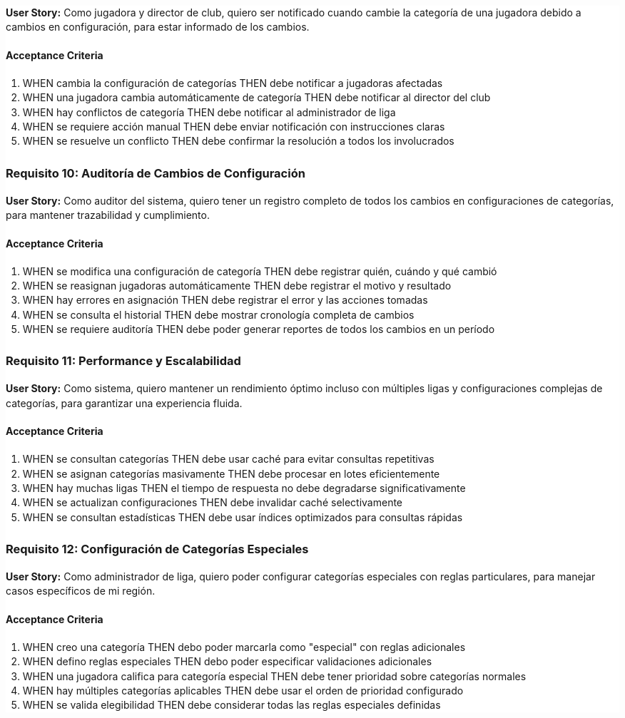 **User Story:** Como jugadora y director de club, quiero ser notificado cuando cambie la categoría de una jugadora debido a cambios en configuración, para estar informado de los cambios.

#### Acceptance Criteria

1. WHEN cambia la configuración de categorías THEN debe notificar a jugadoras afectadas
2. WHEN una jugadora cambia automáticamente de categoría THEN debe notificar al director del club
3. WHEN hay conflictos de categoría THEN debe notificar al administrador de liga
4. WHEN se requiere acción manual THEN debe enviar notificación con instrucciones claras
5. WHEN se resuelve un conflicto THEN debe confirmar la resolución a todos los involucrados

### Requisito 10: Auditoría de Cambios de Configuración

**User Story:** Como auditor del sistema, quiero tener un registro completo de todos los cambios en configuraciones de categorías, para mantener trazabilidad y cumplimiento.

#### Acceptance Criteria

1. WHEN se modifica una configuración de categoría THEN debe registrar quién, cuándo y qué cambió
2. WHEN se reasignan jugadoras automáticamente THEN debe registrar el motivo y resultado
3. WHEN hay errores en asignación THEN debe registrar el error y las acciones tomadas
4. WHEN se consulta el historial THEN debe mostrar cronología completa de cambios
5. WHEN se requiere auditoría THEN debe poder generar reportes de todos los cambios en un período

### Requisito 11: Performance y Escalabilidad

**User Story:** Como sistema, quiero mantener un rendimiento óptimo incluso con múltiples ligas y configuraciones complejas de categorías, para garantizar una experiencia fluida.

#### Acceptance Criteria

1. WHEN se consultan categorías THEN debe usar caché para evitar consultas repetitivas
2. WHEN se asignan categorías masivamente THEN debe procesar en lotes eficientemente
3. WHEN hay muchas ligas THEN el tiempo de respuesta no debe degradarse significativamente
4. WHEN se actualizan configuraciones THEN debe invalidar caché selectivamente
5. WHEN se consultan estadísticas THEN debe usar índices optimizados para consultas rápidas

### Requisito 12: Configuración de Categorías Especiales

**User Story:** Como administrador de liga, quiero poder configurar categorías especiales con reglas particulares, para manejar casos específicos de mi región.

#### Acceptance Criteria

1. WHEN creo una categoría THEN debo poder marcarla como "especial" con reglas adicionales
2. WHEN defino reglas especiales THEN debo poder especificar validaciones adicionales
3. WHEN una jugadora califica para categoría especial THEN debe tener prioridad sobre categorías normales
4. WHEN hay múltiples categorías aplicables THEN debe usar el orden de prioridad configurado
5. WHEN se valida elegibilidad THEN debe considerar todas las reglas especiales definidas
